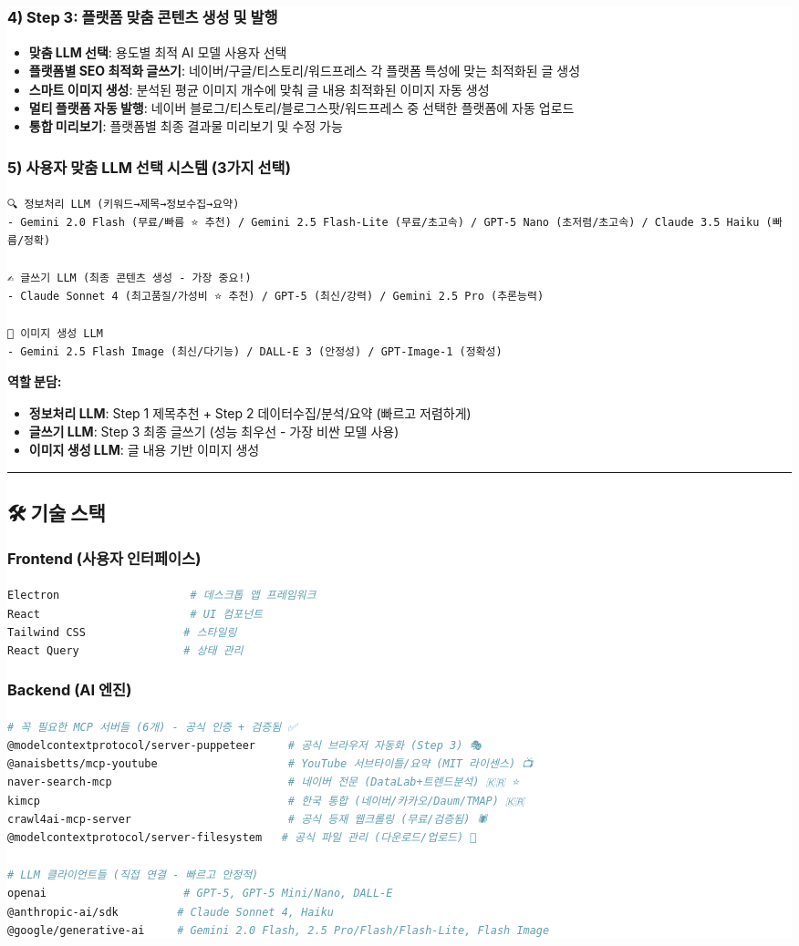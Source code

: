 ### 4) Step 3: 플랫폼 맞춤 콘텐츠 생성 및 발행
- **맞춤 LLM 선택**: 용도별 최적 AI 모델 사용자 선택
- **플랫폼별 SEO 최적화 글쓰기**: 네이버/구글/티스토리/워드프레스 각 플랫폼 특성에 맞는 최적화된 글 생성
- **스마트 이미지 생성**: 분석된 평균 이미지 개수에 맞춰 글 내용 최적화된 이미지 자동 생성
- **멀티 플랫폼 자동 발행**: 네이버 블로그/티스토리/블로그스팟/워드프레스 중 선택한 플랫폼에 자동 업로드
- **통합 미리보기**: 플랫폼별 최종 결과물 미리보기 및 수정 가능

### 5) 사용자 맞춤 LLM 선택 시스템 (3가지 선택)
```
🔍 정보처리 LLM (키워드→제목→정보수집→요약)
- Gemini 2.0 Flash (무료/빠름 ⭐ 추천) / Gemini 2.5 Flash-Lite (무료/초고속) / GPT-5 Nano (초저렴/초고속) / Claude 3.5 Haiku (빠름/정확)

✍️ 글쓰기 LLM (최종 콘텐츠 생성 - 가장 중요!)  
- Claude Sonnet 4 (최고품질/가성비 ⭐ 추천) / GPT-5 (최신/강력) / Gemini 2.5 Pro (추론능력)

🎨 이미지 생성 LLM
- Gemini 2.5 Flash Image (최신/다기능) / DALL-E 3 (안정성) / GPT-Image-1 (정확성)
```

**역할 분담:**
- **정보처리 LLM**: Step 1 제목추천 + Step 2 데이터수집/분석/요약 (빠르고 저렴하게)
- **글쓰기 LLM**: Step 3 최종 글쓰기 (성능 최우선 - 가장 비싼 모델 사용)
- **이미지 생성 LLM**: 글 내용 기반 이미지 생성

---

## 🛠️ 기술 스택

### Frontend (사용자 인터페이스)
```bash
Electron                    # 데스크톱 앱 프레임워크
React                       # UI 컴포넌트
Tailwind CSS               # 스타일링
React Query                # 상태 관리
```

### Backend (AI 엔진)
```bash
# 꼭 필요한 MCP 서버들 (6개) - 공식 인증 + 검증됨 ✅
@modelcontextprotocol/server-puppeteer     # 공식 브라우저 자동화 (Step 3) 🎭
@anaisbetts/mcp-youtube                    # YouTube 서브타이틀/요약 (MIT 라이센스) 📺
naver-search-mcp                           # 네이버 전문 (DataLab+트렌드분석) 🇰🇷 ⭐
kimcp                                      # 한국 통합 (네이버/카카오/Daum/TMAP) 🇰🇷
crawl4ai-mcp-server                        # 공식 등재 웹크롤링 (무료/검증됨) 🕷️
@modelcontextprotocol/server-filesystem   # 공식 파일 관리 (다운로드/업로드) 📁

# LLM 클라이언트들 (직접 연결 - 빠르고 안정적)
openai                     # GPT-5, GPT-5 Mini/Nano, DALL-E
@anthropic-ai/sdk         # Claude Sonnet 4, Haiku
@google/generative-ai     # Gemini 2.0 Flash, 2.5 Pro/Flash/Flash-Lite, Flash Image
```
